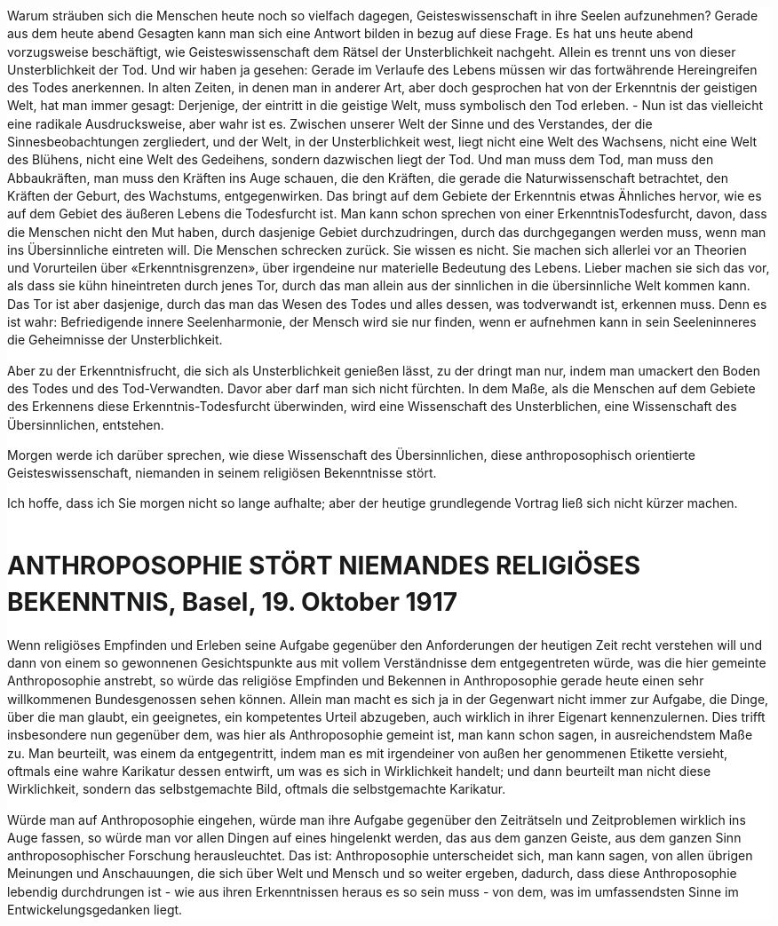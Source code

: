 Warum sträuben sich die Menschen heute noch so vielfach dagegen, Geisteswissenschaft in ihre Seelen aufzunehmen? Gerade aus dem heute abend Gesagten kann man sich eine Antwort bilden in bezug auf diese Frage. Es hat uns heute abend vorzugsweise beschäftigt, wie Geisteswissenschaft dem Rätsel der Unsterblichkeit nachgeht. Allein es trennt uns von dieser Unsterblichkeit der Tod. Und wir haben ja gesehen: Gerade im Verlaufe des Lebens müssen wir das fortwährende Hereingreifen des Todes anerkennen. In alten Zeiten, in denen man in anderer Art, aber doch gesprochen hat von der Erkenntnis der geistigen Welt, hat man immer gesagt: Derjenige, der eintritt in die geistige Welt, muss symbolisch den Tod erleben. - Nun ist das vielleicht eine radikale Ausdrucksweise, aber wahr ist es. Zwischen unserer Welt der Sinne und des Verstandes, der die Sinnesbeobachtungen zergliedert, und der Welt, in der Unsterblichkeit west, liegt nicht eine Welt des Wachsens, nicht eine Welt des Blühens, nicht eine Welt des Gedeihens, sondern dazwischen liegt der Tod. Und man muss dem Tod, man muss den Abbaukräften, man muss den Kräften ins Auge schauen, die den Kräften, die gerade die Naturwissenschaft betrachtet, den Kräften der Geburt, des Wachstums, entgegenwirken. Das bringt auf dem Gebiete der Erkenntnis etwas Ähnliches hervor, wie es auf dem Gebiet des äußeren Lebens die Todesfurcht ist. Man kann schon sprechen von einer ErkenntnisTodesfurcht, davon, dass die Menschen nicht den Mut haben, durch dasjenige Gebiet durchzudringen, durch das durchgegangen werden muss, wenn man ins Übersinnliche eintreten will. Die Menschen schrecken zurück. Sie wissen es nicht. Sie machen sich allerlei vor an Theorien und Vorurteilen über «Erkenntnisgrenzen», über irgendeine nur materielle Bedeutung des Lebens. Lieber machen sie sich das vor, als dass sie kühn hineintreten durch jenes Tor, durch das man allein aus der sinnlichen in die übersinnliche Welt kommen kann. Das Tor ist aber dasjenige, durch das man das Wesen des Todes und alles dessen, was todverwandt ist, erkennen muss. Denn es ist wahr: Befriedigende innere Seelenharmonie, der Mensch wird sie nur finden, wenn er aufnehmen kann in sein Seeleninneres die Geheimnisse der Unsterblichkeit.

Aber zu der Erkenntnisfrucht, die sich als Unsterblichkeit genießen lässt, zu der dringt man nur, indem man umackert den Boden des Todes und des Tod-Verwandten. Davor aber darf man sich nicht fürchten. In dem Maße, als die Menschen auf dem Gebiete des Erkennens diese Erkenntnis-Todesfurcht überwinden, wird eine Wissenschaft des Unsterblichen, eine Wissenschaft des Übersinnlichen, entstehen.

Morgen werde ich darüber sprechen, wie diese Wissenschaft des Übersinnlichen, diese anthroposophisch orientierte Geisteswissenschaft, niemanden in seinem religiösen Bekenntnisse stört.

Ich hoffe, dass ich Sie morgen nicht so lange aufhalte; aber der heutige grundlegende Vortrag ließ sich nicht kürzer machen.


# ANTHROPOSOPHIE STÖRT NIEMANDES RELIGIÖSES BEKENNTNIS, Basel, 19. Oktober 1917

Wenn religiöses Empfinden und Erleben seine Aufgabe gegenüber den Anforderungen der heutigen Zeit recht verstehen will und dann von einem so gewonnenen Gesichtspunkte aus mit vollem Verständnisse dem entgegentreten würde, was die hier gemeinte Anthroposophie anstrebt, so würde das religiöse Empfinden und Bekennen in Anthroposophie gerade heute einen sehr willkommenen Bundesgenossen sehen können. Allein man macht es sich ja in der Gegenwart nicht immer zur Aufgabe, die Dinge, über die man glaubt, ein geeignetes, ein kompetentes Urteil abzugeben, auch wirklich in ihrer Eigenart kennenzulernen. Dies trifft insbesondere nun gegenüber dem, was hier als Anthroposophie gemeint ist, man kann schon sagen, in ausreichendstem Maße zu. Man beurteilt, was einem da entgegentritt, indem man es mit irgendeiner von außen her genommenen Etikette versieht, oftmals eine wahre Karikatur dessen entwirft, um was es sich in Wirklichkeit handelt; und dann beurteilt man nicht diese Wirklichkeit, sondern das selbstgemachte Bild, oftmals die selbstgemachte Karikatur.

Würde man auf Anthroposophie eingehen, würde man ihre Aufgabe gegenüber den Zeiträtseln und Zeitproblemen wirklich ins Auge fassen, so würde man vor allen Dingen auf eines hingelenkt werden, das aus dem ganzen Geiste, aus dem ganzen Sinn anthroposophischer Forschung herausleuchtet. Das ist: Anthroposophie unterscheidet sich, man kann sagen, von allen übrigen Meinungen und Anschauungen, die sich über Welt und Mensch und so weiter ergeben, dadurch, dass diese Anthroposophie lebendig durchdrungen ist - wie aus ihren Erkenntnissen heraus es so sein muss - von dem, was im umfassendsten Sinne im Entwickelungsgedanken liegt.
